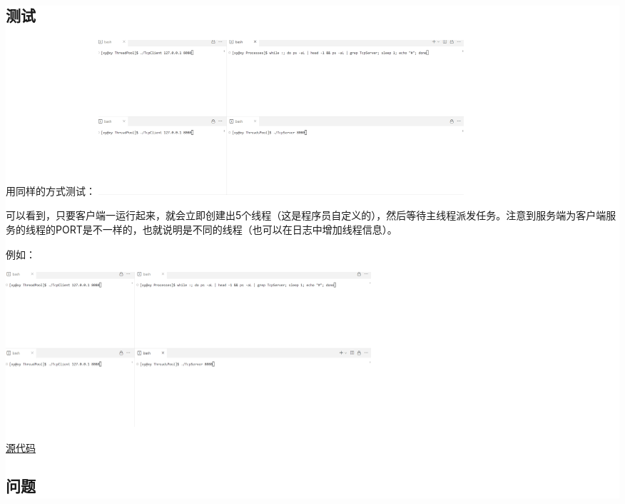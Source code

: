 ## 测试

用同样的方式测试：
<img src="./网络编程：TCP socket.IMG/tcp_server_threadpool1.gif" alt="tcp_server_threadpool1" style="zoom:50%;" />

可以看到，只要客户端一运行起来，就会立即创建出5个线程（这是程序员自定义的），然后等待主线程派发任务。注意到服务端为客户端服务的线程的PORT是不一样的，也就说明是不同的线程（也可以在日志中增加线程信息）。

例如：

<img src="./网络编程：TCP socket.IMG/tcp_server_threadpool2.gif" alt="tcp_server_threadpool2" style="zoom:50%;" />

[源代码](https://gitee.com/shawyxy/2023-linux/tree/main/TcpSocket/ThreadPool)

## 问题
